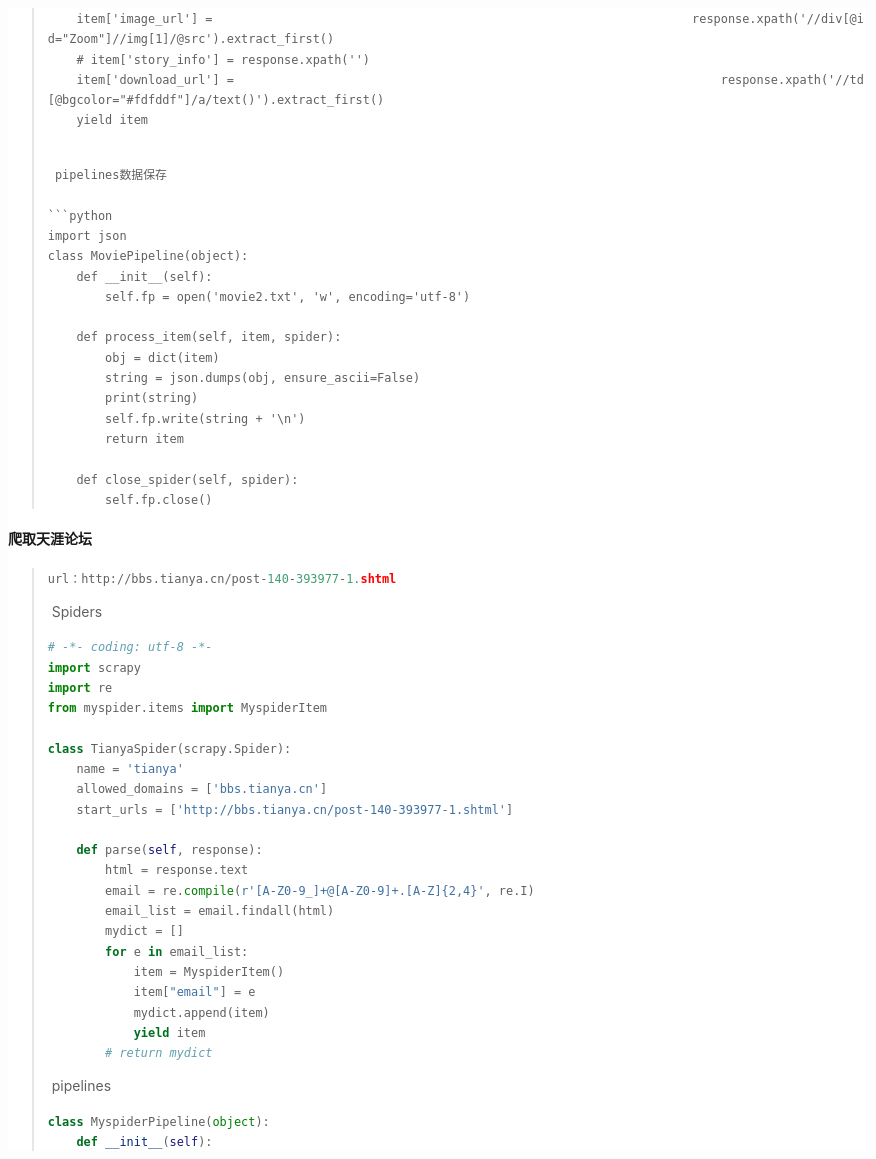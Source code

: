 >         item['image_url'] = 																	response.xpath('//div[@id="Zoom"]//img[1]/@src').extract_first()
>         # item['story_info'] = response.xpath('')
>         item['download_url'] = 																	response.xpath('//td[@bgcolor="#fdfddf"]/a/text()').extract_first()
>         yield item
> ```
>
> ​	pipelines数据保存
>
> ```python
> import json
> class MoviePipeline(object):
>     def __init__(self):
>         self.fp = open('movie2.txt', 'w', encoding='utf-8')
> 
>     def process_item(self, item, spider):
>         obj = dict(item)
>         string = json.dumps(obj, ensure_ascii=False)
>         print(string)
>         self.fp.write(string + '\n')
>         return item
> 
>     def close_spider(self, spider):
>         self.fp.close()
> ```

#### 爬取天涯论坛

> ```python
> url：http://bbs.tianya.cn/post-140-393977-1.shtml
> ```
>
> ​	Spiders
>
> ```python
> # -*- coding: utf-8 -*-
> import scrapy
> import re
> from myspider.items import MyspiderItem
> 
> class TianyaSpider(scrapy.Spider):
>     name = 'tianya'
>     allowed_domains = ['bbs.tianya.cn']
>     start_urls = ['http://bbs.tianya.cn/post-140-393977-1.shtml']
> 
>     def parse(self, response):
>         html = response.text
>         email = re.compile(r'[A-Z0-9_]+@[A-Z0-9]+.[A-Z]{2,4}', re.I)
>         email_list = email.findall(html)
>         mydict = []
>         for e in email_list:
>             item = MyspiderItem()
>             item["email"] = e
>             mydict.append(item)
>             yield item
>         # return mydict
> ```
>
> ​	pipelines
>
> ```python
> class MyspiderPipeline(object):
>     def __init__(self):